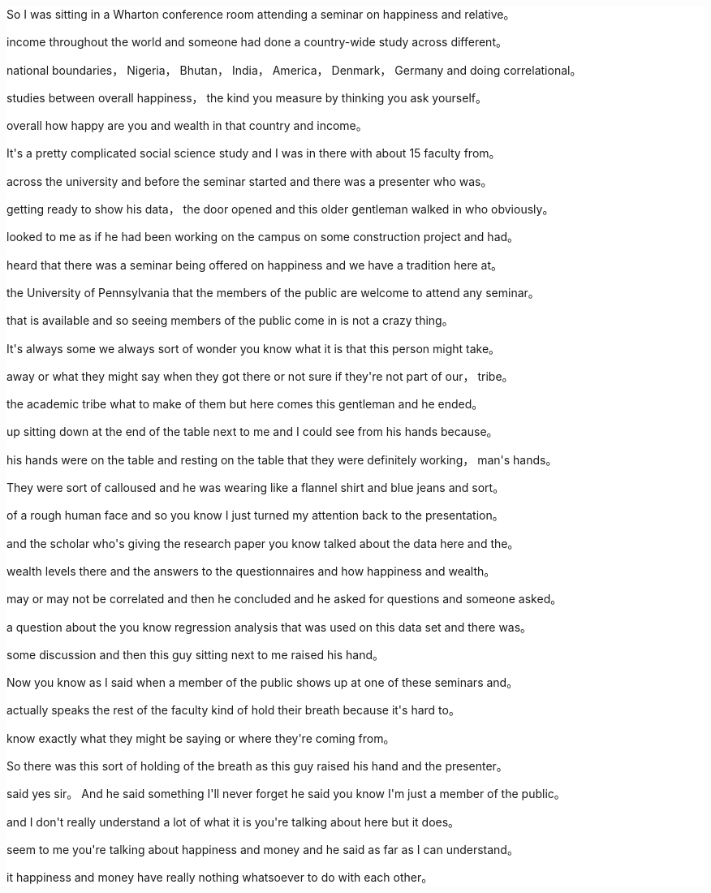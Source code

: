 So I was sitting in a Wharton conference room attending a seminar on happiness and relative。

income throughout the world and someone had done a country-wide study across different。

national boundaries， Nigeria， Bhutan， India， America， Denmark， Germany and doing correlational。

studies between overall happiness， the kind you measure by thinking you ask yourself。

overall how happy are you and wealth in that country and income。

It's a pretty complicated social science study and I was in there with about 15 faculty from。

across the university and before the seminar started and there was a presenter who was。

getting ready to show his data， the door opened and this older gentleman walked in who obviously。

looked to me as if he had been working on the campus on some construction project and had。

heard that there was a seminar being offered on happiness and we have a tradition here at。

the University of Pennsylvania that the members of the public are welcome to attend any seminar。

that is available and so seeing members of the public come in is not a crazy thing。

It's always some we always sort of wonder you know what it is that this person might take。

away or what they might say when they got there or not sure if they're not part of our， tribe。

the academic tribe what to make of them but here comes this gentleman and he ended。

up sitting down at the end of the table next to me and I could see from his hands because。

his hands were on the table and resting on the table that they were definitely working， man's hands。

They were sort of calloused and he was wearing like a flannel shirt and blue jeans and sort。

of a rough human face and so you know I just turned my attention back to the presentation。

and the scholar who's giving the research paper you know talked about the data here and the。

wealth levels there and the answers to the questionnaires and how happiness and wealth。

may or may not be correlated and then he concluded and he asked for questions and someone asked。

a question about the you know regression analysis that was used on this data set and there was。

some discussion and then this guy sitting next to me raised his hand。

Now you know as I said when a member of the public shows up at one of these seminars and。

actually speaks the rest of the faculty kind of hold their breath because it's hard to。

know exactly what they might be saying or where they're coming from。

So there was this sort of holding of the breath as this guy raised his hand and the presenter。

said yes sir。 And he said something I'll never forget he said you know I'm just a member of the public。

and I don't really understand a lot of what it is you're talking about here but it does。

seem to me you're talking about happiness and money and he said as far as I can understand。

it happiness and money have really nothing whatsoever to do with each other。
